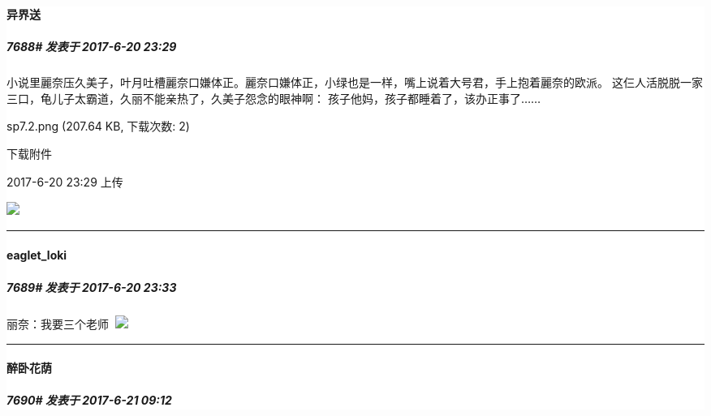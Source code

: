 ####  异界送  
##### 7688#       发表于 2017-6-20 23:29



小说里麗奈压久美子，叶月吐槽麗奈口嫌体正。麗奈口嫌体正，小绿也是一样，嘴上说着大号君，手上抱着麗奈的欧派。
这仨人活脱脱一家三口，龟儿子太霸道，久丽不能亲热了，久美子怨念的眼神啊：
孩子他妈，孩子都睡着了，该办正事了…… ​​​​








sp7.2.png
(207.64 KB, 下载次数: 2)




下载附件


2017-6-20 23:29 上传









<img src="https://img.saraba1st.com/forum/201706/20/232904p41gtf4f96g11fea.png" referrerpolicy="no-referrer">












-----

####  eaglet_loki  
##### 7689#       发表于 2017-6-20 23:33




丽奈：我要三个老师  <img src="https://static.saraba1st.com/image/smiley/face2017/059.png" referrerpolicy="no-referrer">







-----

####  醉卧花荫  
##### 7690#       发表于 2017-6-21 09:12



